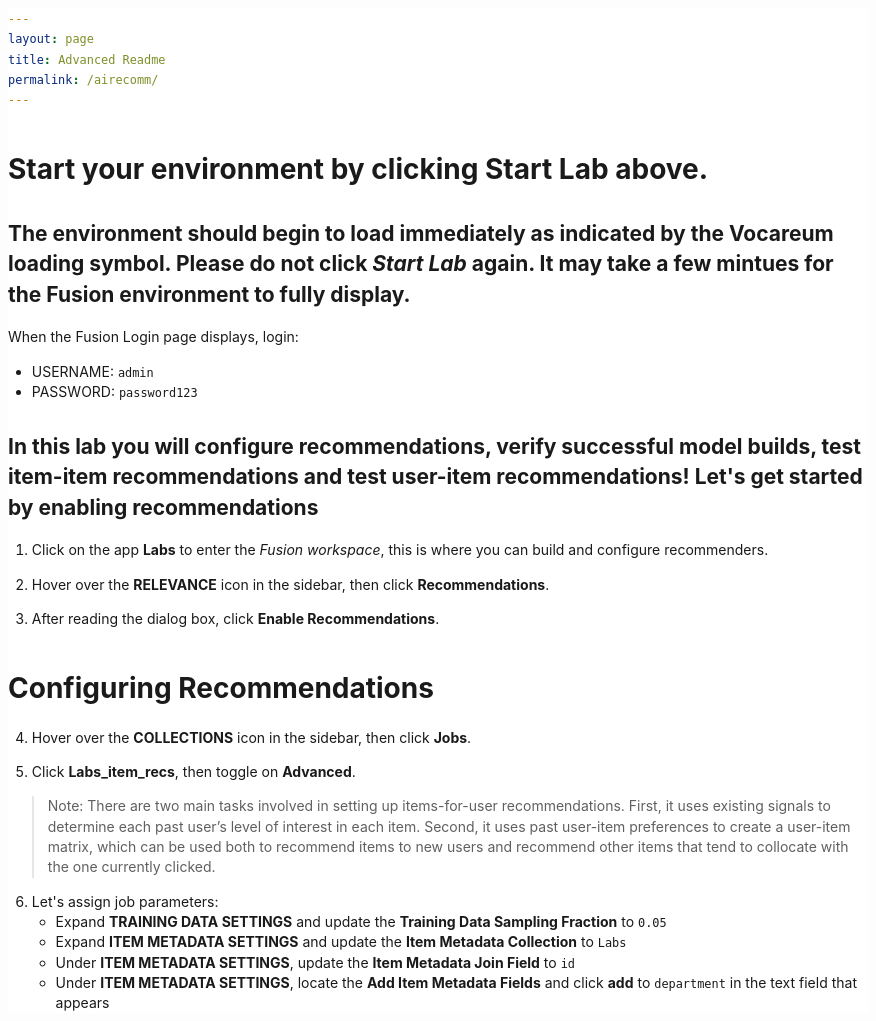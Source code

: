```yaml
---
layout: page
title: Advanced Readme
permalink: /airecomm/
---
```


<link rel="stylesheet" href="./lib/public/global-training.css">

# Start your environment by clicking **Start Lab** above. 

## The environment should begin to load immediately as indicated by the Vocareum loading symbol. Please do not click *Start Lab* again. It may take a few mintues for the Fusion environment to fully display.

When the Fusion Login page displays, login:
* USERNAME: ```admin```
* PASSWORD: ```password123```

## In this lab  you will configure recommendations, verify successful model builds, test item-item recommendations and test user-item recommendations! Let's get started by enabling recommendations

1. Click on the app **Labs** to enter the *Fusion workspace*, this is where you can build and configure recommenders.

2. Hover over the **RELEVANCE** icon in the sidebar, then click **Recommendations**.

3. After reading the dialog box, click **Enable Recommendations**.

# Configuring Recommendations

4. Hover over the **COLLECTIONS** icon in the sidebar, then click **Jobs**.

5. Click **Labs_item_recs**, then toggle on **Advanced**.

>Note: There are two main tasks involved in setting up items-for-user recommendations.  First, it uses existing signals to determine each past user’s level of interest in each item.
Second, it uses past user-item preferences to create a user-item matrix, which can be used both to recommend items to new users and recommend other items that tend to collocate with the one currently clicked.

6. Let's assign job parameters:
    * Expand **TRAINING DATA SETTINGS** and update the **Training Data Sampling Fraction** to ``0.05``
    * Expand **ITEM METADATA SETTINGS** and update the **Item Metadata Collection** to ``Labs``
    * Under **ITEM METADATA SETTINGS**, update the **Item Metadata Join Field** to ``id``
    * Under **ITEM METADATA SETTINGS**, locate the **Add Item Metadata Fields** and click **add** to ``department`` in the text field that appears
